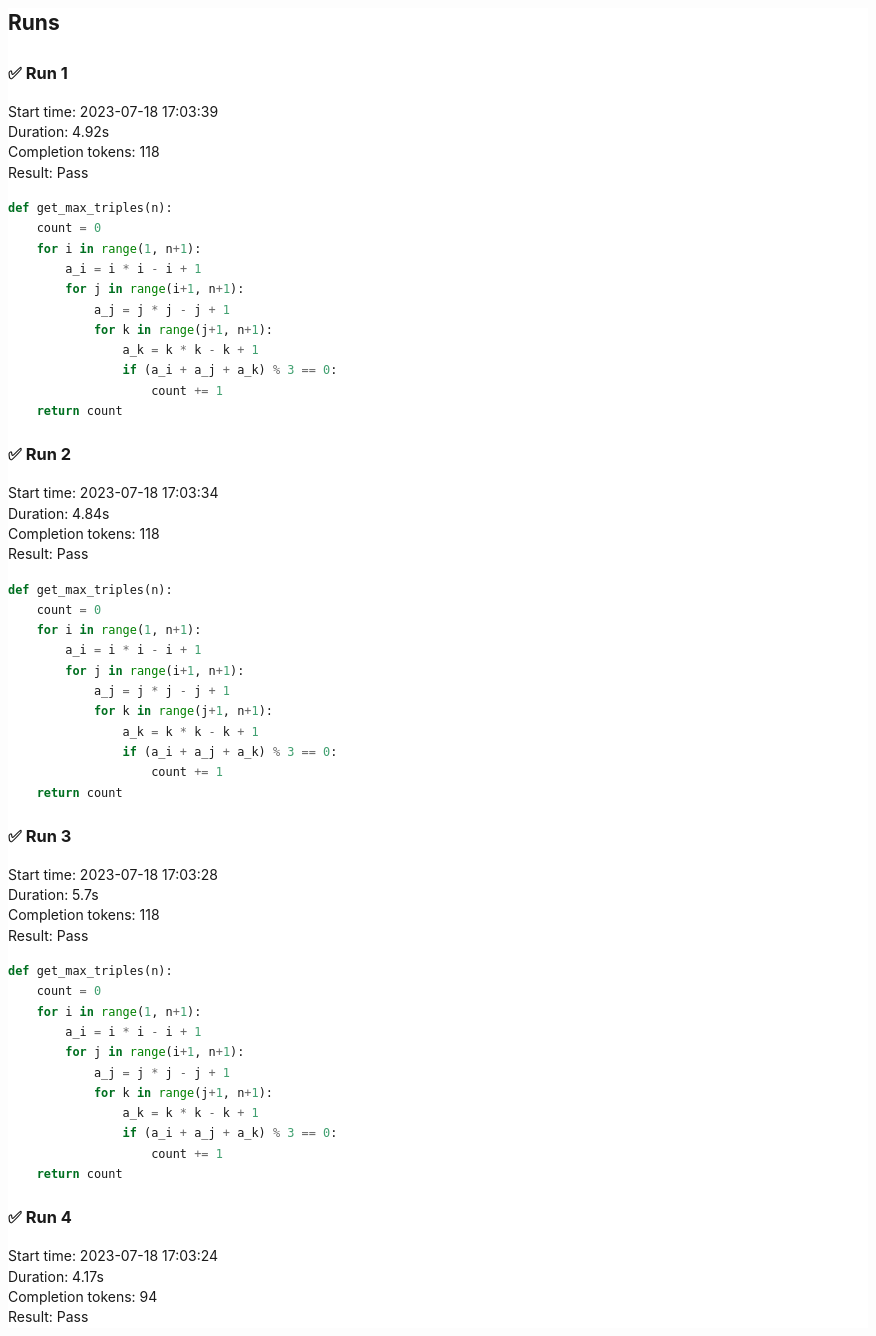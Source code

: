 ## Runs
### ✅ Run 1
Start time: 2023-07-18 17:03:39<br />
Duration: 4.92s<br />
Completion tokens: 118<br />
Result: Pass
```python
def get_max_triples(n):
    count = 0
    for i in range(1, n+1):
        a_i = i * i - i + 1
        for j in range(i+1, n+1):
            a_j = j * j - j + 1
            for k in range(j+1, n+1):
                a_k = k * k - k + 1
                if (a_i + a_j + a_k) % 3 == 0:
                    count += 1
    return count
```
### ✅ Run 2
Start time: 2023-07-18 17:03:34<br />
Duration: 4.84s<br />
Completion tokens: 118<br />
Result: Pass
```python
def get_max_triples(n):
    count = 0
    for i in range(1, n+1):
        a_i = i * i - i + 1
        for j in range(i+1, n+1):
            a_j = j * j - j + 1
            for k in range(j+1, n+1):
                a_k = k * k - k + 1
                if (a_i + a_j + a_k) % 3 == 0:
                    count += 1
    return count
```
### ✅ Run 3
Start time: 2023-07-18 17:03:28<br />
Duration: 5.7s<br />
Completion tokens: 118<br />
Result: Pass
```python
def get_max_triples(n):
    count = 0
    for i in range(1, n+1):
        a_i = i * i - i + 1
        for j in range(i+1, n+1):
            a_j = j * j - j + 1
            for k in range(j+1, n+1):
                a_k = k * k - k + 1
                if (a_i + a_j + a_k) % 3 == 0:
                    count += 1
    return count
```
### ✅ Run 4
Start time: 2023-07-18 17:03:24<br />
Duration: 4.17s<br />
Completion tokens: 94<br />
Result: Pass
```python
```
